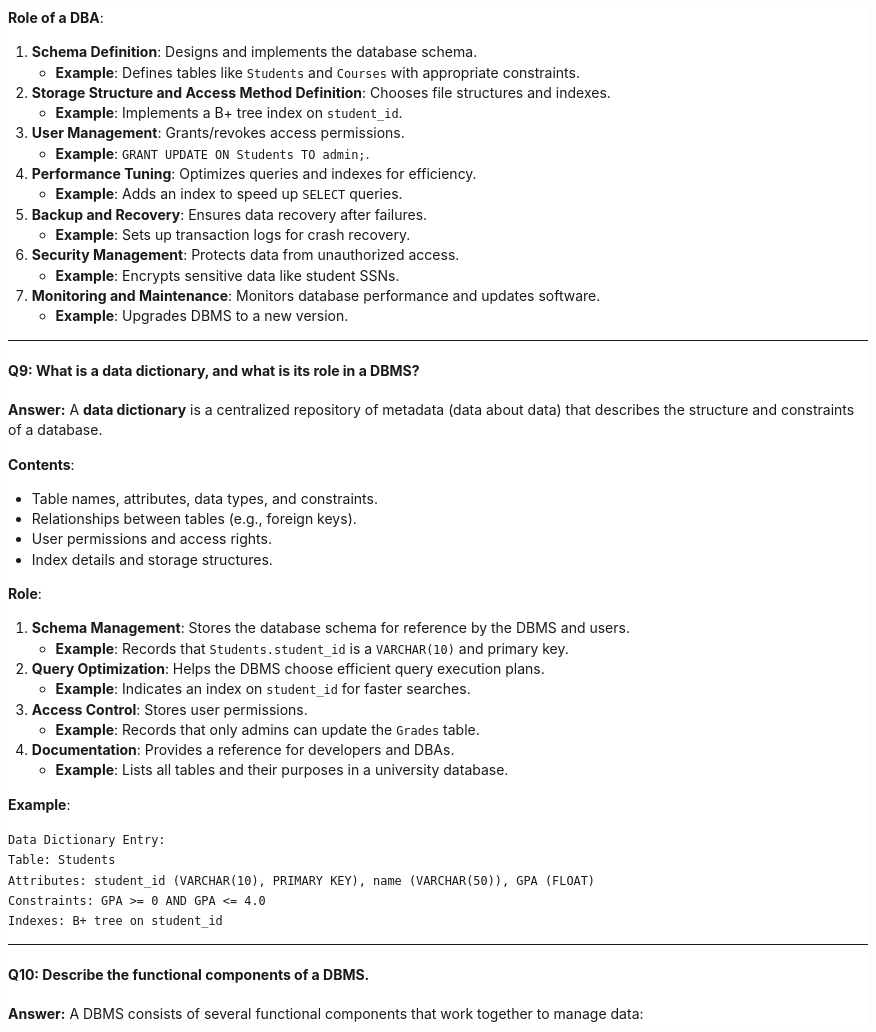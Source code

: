 **Role of a DBA**:
1. **Schema Definition**: Designs and implements the database schema.
   - **Example**: Defines tables like `Students` and `Courses` with appropriate constraints.
2. **Storage Structure and Access Method Definition**: Chooses file structures and indexes.
   - **Example**: Implements a B+ tree index on `student_id`.
3. **User Management**: Grants/revokes access permissions.
   - **Example**: `GRANT UPDATE ON Students TO admin;`.
4. **Performance Tuning**: Optimizes queries and indexes for efficiency.
   - **Example**: Adds an index to speed up `SELECT` queries.
5. **Backup and Recovery**: Ensures data recovery after failures.
   - **Example**: Sets up transaction logs for crash recovery.
6. **Security Management**: Protects data from unauthorized access.
   - **Example**: Encrypts sensitive data like student SSNs.
7. **Monitoring and Maintenance**: Monitors database performance and updates software.
   - **Example**: Upgrades DBMS to a new version.

---

#### **Q9: What is a data dictionary, and what is its role in a DBMS?**
**Answer:**
A **data dictionary** is a centralized repository of metadata (data about data) that describes the structure and constraints of a database.

**Contents**:
- Table names, attributes, data types, and constraints.
- Relationships between tables (e.g., foreign keys).
- User permissions and access rights.
- Index details and storage structures.

**Role**:
1. **Schema Management**: Stores the database schema for reference by the DBMS and users.
   - **Example**: Records that `Students.student_id` is a `VARCHAR(10)` and primary key.
2. **Query Optimization**: Helps the DBMS choose efficient query execution plans.
   - **Example**: Indicates an index on `student_id` for faster searches.
3. **Access Control**: Stores user permissions.
   - **Example**: Records that only admins can update the `Grades` table.
4. **Documentation**: Provides a reference for developers and DBAs.
   - **Example**: Lists all tables and their purposes in a university database.

**Example**:
```
Data Dictionary Entry:
Table: Students
Attributes: student_id (VARCHAR(10), PRIMARY KEY), name (VARCHAR(50)), GPA (FLOAT)
Constraints: GPA >= 0 AND GPA <= 4.0
Indexes: B+ tree on student_id
```

---

#### **Q10: Describe the functional components of a DBMS.**
**Answer:**
A DBMS consists of several functional components that work together to manage data:
